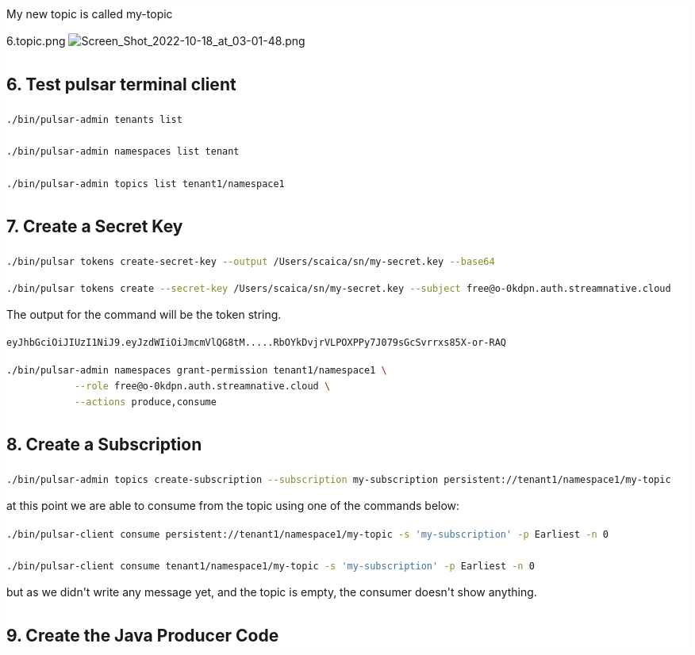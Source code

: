 My new topic is called my\-topic

6.topic.png
![Screen_Shot_2022-10-18_at_03-01-48.png](image/Screen_Shot_2022-10-18_at_03-01-48.png)

## **6. Test pulsar terminal client**

```bash
./bin/pulsar-admin tenants list

./bin/pulsar-admin namespaces list tenant

./bin/pulsar-admin topics list tenant1/namespace1
```

## **7. Create a Secret Key**

```bash
./bin/pulsar tokens create-secret-key --output /Users/scaica/sn/my-secret.key --base64
```

```bash
./bin/pulsar tokens create --secret-key /Users/scaica/sn/my-secret.key --subject free@o-0kdpn.auth.streamnative.cloud
```

The output for the command will be the token string.

```bash
eyJhbGciOiJIUzI1NiJ9.eyJzdWIiOiJmcmVlQG8tM.....RbOYkDvjrVLPOXPPy7J079sGcSvrrxs85X-or-RAQ
```

```bash
./bin/pulsar-admin namespaces grant-permission tenant1/namespace1 \
            --role free@o-0kdpn.auth.streamnative.cloud \
            --actions produce,consume
```

## **8. Create a Subscription**

```bash
./bin/pulsar-admin topics create-subscription --subscription my-subscription persistent://tenant1/namespace1/my-topic
```

at this point we are able to consume from the topic using one of the commands below:

```bash
./bin/pulsar-client consume persistent://tenant1/namespace1/my-topic -s 'my-subscription' -p Earliest -n 0

./bin/pulsar-client consume tenant1/namespace1/my-topic -s 'my-subscription' -p Earliest -n 0
```

but as we didn't write any message yet, and the topic is empty, the consumer doesn't show anything.

## **9. Create  the Java Producer Code**
